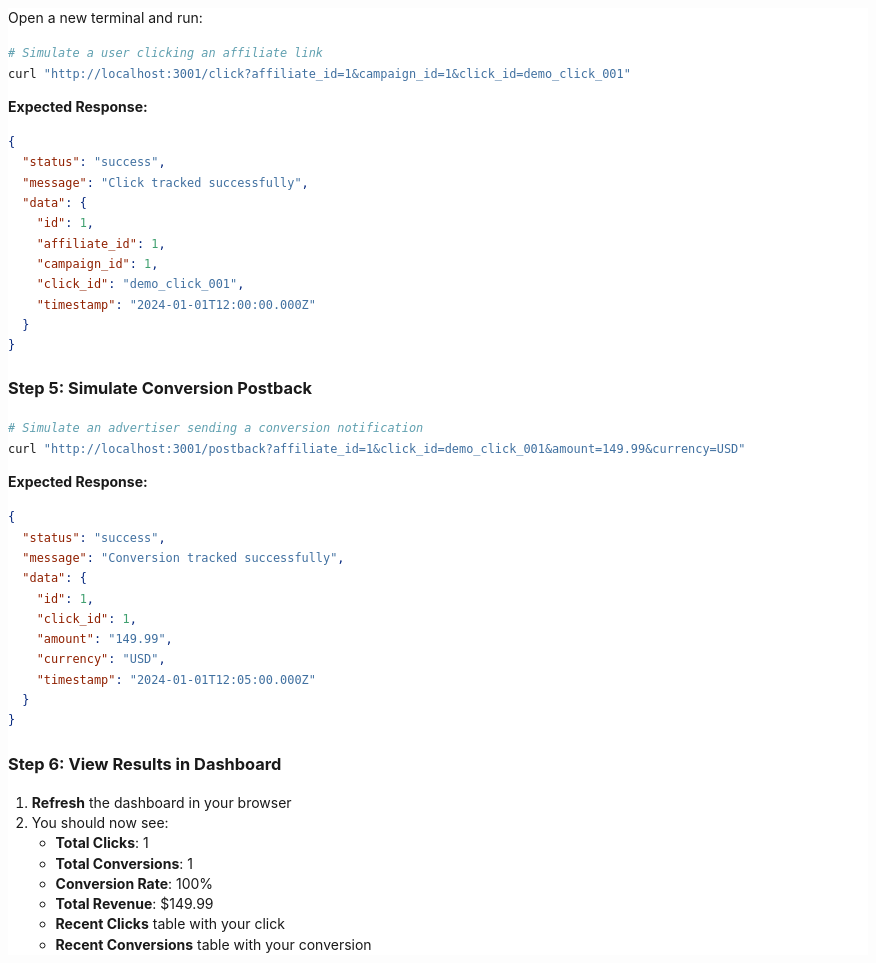 Open a new terminal and run:

```bash
# Simulate a user clicking an affiliate link
curl "http://localhost:3001/click?affiliate_id=1&campaign_id=1&click_id=demo_click_001"
```

**Expected Response:**
```json
{
  "status": "success",
  "message": "Click tracked successfully",
  "data": {
    "id": 1,
    "affiliate_id": 1,
    "campaign_id": 1,
    "click_id": "demo_click_001",
    "timestamp": "2024-01-01T12:00:00.000Z"
  }
}
```

### Step 5: Simulate Conversion Postback

```bash
# Simulate an advertiser sending a conversion notification
curl "http://localhost:3001/postback?affiliate_id=1&click_id=demo_click_001&amount=149.99&currency=USD"
```

**Expected Response:**
```json
{
  "status": "success",
  "message": "Conversion tracked successfully",
  "data": {
    "id": 1,
    "click_id": 1,
    "amount": "149.99",
    "currency": "USD",
    "timestamp": "2024-01-01T12:05:00.000Z"
  }
}
```

### Step 6: View Results in Dashboard

1. **Refresh** the dashboard in your browser
2. You should now see:
   - **Total Clicks**: 1
   - **Total Conversions**: 1
   - **Conversion Rate**: 100%
   - **Total Revenue**: $149.99
   - **Recent Clicks** table with your click
   - **Recent Conversions** table with your conversion
